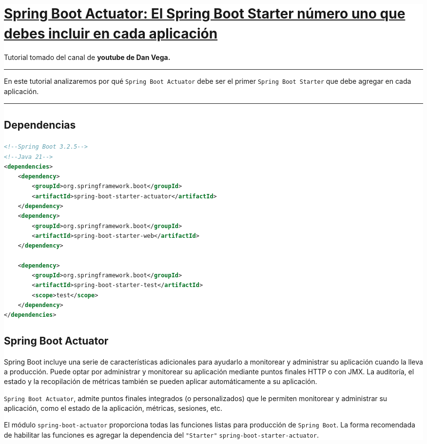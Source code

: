 # [Spring Boot Actuator: El Spring Boot Starter número uno que debes incluir en cada aplicación](https://www.youtube.com/watch?v=4OVe0MWgZ4k&t=181s)

Tutorial tomado del canal de **youtube de Dan Vega.**

---

En este tutorial analizaremos por qué `Spring Boot Actuator` debe ser el primer `Spring Boot Starter` que debe agregar
en cada aplicación.

---

## Dependencias

````xml
<!--Spring Boot 3.2.5-->
<!--Java 21-->
<dependencies>
    <dependency>
        <groupId>org.springframework.boot</groupId>
        <artifactId>spring-boot-starter-actuator</artifactId>
    </dependency>
    <dependency>
        <groupId>org.springframework.boot</groupId>
        <artifactId>spring-boot-starter-web</artifactId>
    </dependency>

    <dependency>
        <groupId>org.springframework.boot</groupId>
        <artifactId>spring-boot-starter-test</artifactId>
        <scope>test</scope>
    </dependency>
</dependencies>
````

## Spring Boot Actuator

Spring Boot incluye una serie de características adicionales para ayudarlo a monitorear y administrar su aplicación
cuando la lleva a producción. Puede optar por administrar y monitorear su aplicación mediante puntos finales HTTP o con
JMX. La auditoría, el estado y la recopilación de métricas también se pueden aplicar automáticamente a su aplicación.

`Spring Boot Actuator`, admite puntos finales integrados (o personalizados) que le permiten monitorear y administrar su
aplicación, como el estado de la aplicación, métricas, sesiones, etc.

El módulo `spring-boot-actuator` proporciona todas las funciones listas para producción de `Spring Boot`. La
forma recomendada de habilitar las funciones es agregar la dependencia del `"Starter"` `spring-boot-starter-actuator`.
